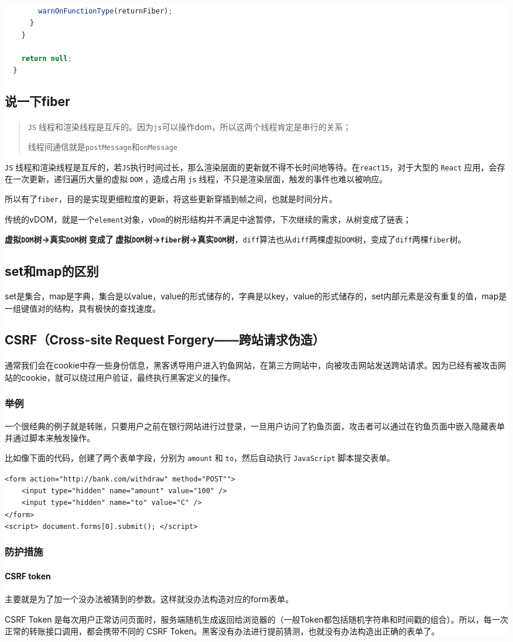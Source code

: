 ```js
        warnOnFunctionType(returnFiber);
      }
    }

    return null;
  }
```

## 说一下fiber

> `JS` 线程和渲染线程是互斥的。因为`js`可以操作dom，所以这两个线程肯定是串行的关系；
> 
> 线程间通信就是`postMessage`和`onMessage`

`JS` 线程和渲染线程是互斥的，若`JS`执行时间过长，那么渲染层面的更新就不得不长时间地等待。在`react15`，对于大型的 `React` 应用，会存在一次更新，递归遍历大量的虚拟 `DOM` ，造成占用 `js` 线程，不只是渲染层面，触发的事件也难以被响应。

所以有了`fiber`，目的是实现更细粒度的更新，将这些更新穿插到帧之间，也就是时间分片。

传统的vDOM，就是一个`element`对象，`vDom`的树形结构并不满足中途暂停，下次继续的需求，从树变成了链表；

**虚拟`DOM`树->真实`DOM`树 变成了 虚拟`DOM`树->`fiber`树->真实`DOM`树**，`diff`算法也从`diff`两棵虚拟`DOM`树，变成了`diff`两棵`fiber`树。

## set和map的区别

set是集合，map是字典，集合是以value，value的形式储存的，字典是以key，value的形式储存的，set内部元素是没有重复的值，map是一组键值对的结构，具有极快的查找速度。

## CSRF（Cross-site Request Forgery——跨站请求伪造）

通常我们会在cookie中存一些身份信息，黑客诱导用户进入钓鱼网站，在第三方网站中，向被攻击网站发送跨站请求。因为已经有被攻击网站的cookie，就可以绕过用户验证，最终执行黑客定义的操作。

### 举例

一个很经典的例子就是转账，只要用户之前在银行网站进行过登录，一旦用户访问了钓鱼页面，攻击者可以通过在钓鱼页面中嵌入隐藏表单并通过脚本来触发操作。

比如像下面的代码，创建了两个表单字段，分别为 `amount` 和 `to`，然后自动执行 `JavaScript` 脚本提交表单。

```
<form action="http://bank.com/withdraw" method="POST""> 
    <input type="hidden" name="amount" value="100" /> 
    <input type="hidden" name="to" value="C" /> 
</form> 
<script> document.forms[0].submit(); </script>
```

### 防护措施

#### CSRF token

主要就是为了加一个没办法被猜到的参数。这样就没办法构造对应的form表单。

CSRF Token 是每次用户正常访问页面时，服务端随机生成返回给浏览器的（一般Token都包括随机字符串和时间戳的组合）。所以，每一次正常的转账接口调用，都会携带不同的 CSRF Token。黑客没有办法进行提前猜测，也就没有办法构造出正确的表单了。
